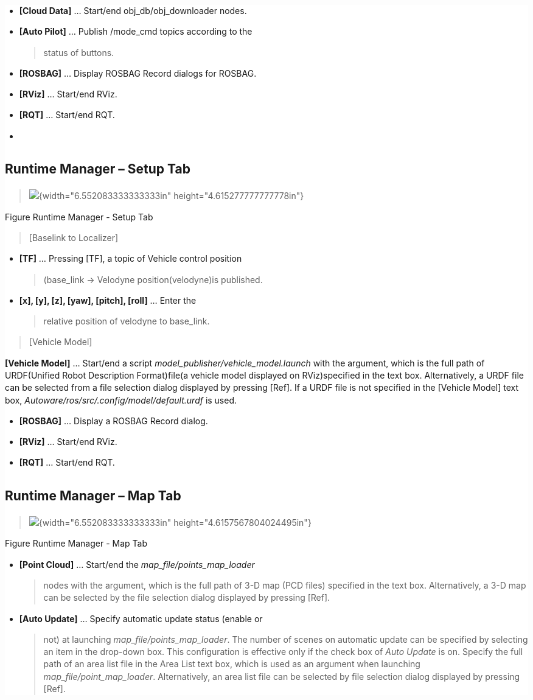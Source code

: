-   **\[Cloud Data\]** … Start/end obj\_db/obj\_downloader nodes.

-   **\[Auto Pilot\]** … Publish /mode\_cmd topics according to the
    > status of buttons.

-   **\[ROSBAG\]** … Display ROSBAG Record dialogs for ROSBAG.

-   **\[RViz\]** … Start/end RViz.

-   **\[RQT\]** … Start/end RQT.

-   

Runtime Manager – Setup Tab
---------------------------

> ![](media/image18.png){width="6.552083333333333in"
> height="4.615277777777778in"}

Figure Runtime Manager - Setup Tab

> \[Baselink to Localizer\]

-   **\[TF\]** … Pressing \[TF\], a topic of Vehicle control position
    > (base\_link → Velodyne position(velodyne)is published.

-   **\[x\], \[y\], \[z\], \[yaw\], \[pitch\], \[roll\]** … Enter the
    > relative position of velodyne to base\_link.

> \[Vehicle Model\]

**\[Vehicle Model\]** … Start/end a script
*model\_publisher/vehicle\_model.launch* with the argument, which is the
full path of URDF(Unified Robot Description Format)file(a vehicle model
displayed on RViz)specified in the text box. Alternatively, a URDF file
can be selected from a file selection dialog displayed by pressing
\[Ref\]. If a URDF file is not specified in the \[Vehicle Model\] text
box, *Autoware/ros/src/.config/model/default.urdf* is used.

-   **\[ROSBAG\]** … Display a ROSBAG Record dialog.

-   **\[RViz\]** … Start/end RViz.

-   **\[RQT\]** … Start/end RQT.

Runtime Manager – Map Tab
-------------------------

> ![](media/image19.png){width="6.552083333333333in"
> height="4.6157567804024495in"}

Figure Runtime Manager - Map Tab

-   **\[Point Cloud\]** … Start/end the *map\_file/points\_map\_loader*
    > nodes with the argument, which is the full path of 3-D map (PCD
    > files) specified in the text box. Alternatively, a 3-D map can be
    > selected by the file selection dialog displayed by pressing
    > \[Ref\].

-   **\[Auto Update\]** … Specify automatic update status (enable or
    > not) at launching *map\_file/points\_map\_loader*. The number of
    > scenes on automatic update can be specified by selecting an item
    > in the drop-down box. This configuration is effective only if the
    > check box of *Auto Update* is on. Specify the full path of an area
    > list file in the Area List text box, which is used as an argument
    > when launching *map\_file/point\_map\_loader*. Alternatively, an
    > area list file can be selected by file selection dialog displayed
    > by pressing \[Ref\].
